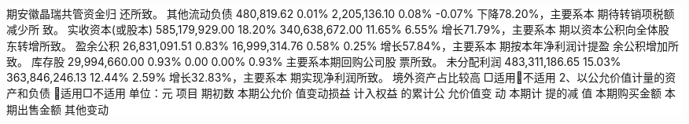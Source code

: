 期安徽晶瑞共管资金归
还所致。
其他流动负债
480,819.62
0.01%
2,205,136.10
0.08%
-0.07%
下降78.20%，主要系本
期待转销项税额减少所
致。
实收资本(或股本)
585,179,929.00
18.20%
340,638,672.00
11.65%
6.55%
增长71.79%，主要系本
期以资本公积向全体股
东转增所致。
盈余公积
26,831,091.51
0.83%
16,999,314.76
0.58%
0.25%
增长57.84%，主要系本
期按本年净利润计提盈
余公积增加所致。
库存股
29,994,660.00
0.93%
0.00
0.00%
0.93%
主要系本期回购公司股
票所致。
未分配利润
483,311,186.65
15.03%
363,846,246.13
12.44%
2.59%
增长32.83%，主要系本
期实现净利润所致。
境外资产占比较高
□适用不适用
2、以公允价值计量的资产和负债
适用□不适用
单位：元
项目
期初数
本期公允价
值变动损益
计入权益
的累计公
允价值变
动
本期计
提的减
值
本期购买金额
本期出售金额
其他变动